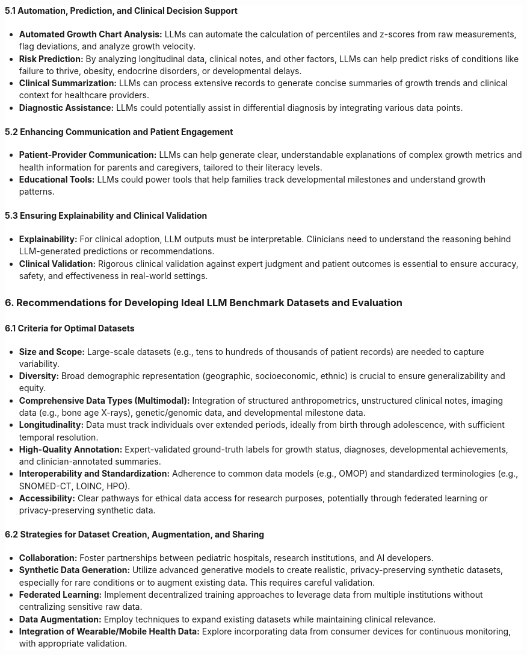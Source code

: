 #### 5.1 Automation, Prediction, and Clinical Decision Support
*   **Automated Growth Chart Analysis:** LLMs can automate the calculation of percentiles and z-scores from raw measurements, flag deviations, and analyze growth velocity.
*   **Risk Prediction:** By analyzing longitudinal data, clinical notes, and other factors, LLMs can help predict risks of conditions like failure to thrive, obesity, endocrine disorders, or developmental delays.
*   **Clinical Summarization:** LLMs can process extensive records to generate concise summaries of growth trends and clinical context for healthcare providers.
*   **Diagnostic Assistance:** LLMs could potentially assist in differential diagnosis by integrating various data points.

#### 5.2 Enhancing Communication and Patient Engagement
*   **Patient-Provider Communication:** LLMs can help generate clear, understandable explanations of complex growth metrics and health information for parents and caregivers, tailored to their literacy levels.
*   **Educational Tools:** LLMs could power tools that help families track developmental milestones and understand growth patterns.

#### 5.3 Ensuring Explainability and Clinical Validation
*   **Explainability:** For clinical adoption, LLM outputs must be interpretable. Clinicians need to understand the reasoning behind LLM-generated predictions or recommendations.
*   **Clinical Validation:** Rigorous clinical validation against expert judgment and patient outcomes is essential to ensure accuracy, safety, and effectiveness in real-world settings.

### 6. Recommendations for Developing Ideal LLM Benchmark Datasets and Evaluation

#### 6.1 Criteria for Optimal Datasets
*   **Size and Scope:** Large-scale datasets (e.g., tens to hundreds of thousands of patient records) are needed to capture variability.
*   **Diversity:** Broad demographic representation (geographic, socioeconomic, ethnic) is crucial to ensure generalizability and equity.
*   **Comprehensive Data Types (Multimodal):** Integration of structured anthropometrics, unstructured clinical notes, imaging data (e.g., bone age X-rays), genetic/genomic data, and developmental milestone data.
*   **Longitudinality:** Data must track individuals over extended periods, ideally from birth through adolescence, with sufficient temporal resolution.
*   **High-Quality Annotation:** Expert-validated ground-truth labels for growth status, diagnoses, developmental achievements, and clinician-annotated summaries.
*   **Interoperability and Standardization:** Adherence to common data models (e.g., OMOP) and standardized terminologies (e.g., SNOMED-CT, LOINC, HPO).
*   **Accessibility:** Clear pathways for ethical data access for research purposes, potentially through federated learning or privacy-preserving synthetic data.

#### 6.2 Strategies for Dataset Creation, Augmentation, and Sharing
*   **Collaboration:** Foster partnerships between pediatric hospitals, research institutions, and AI developers.
*   **Synthetic Data Generation:** Utilize advanced generative models to create realistic, privacy-preserving synthetic datasets, especially for rare conditions or to augment existing data. This requires careful validation.
*   **Federated Learning:** Implement decentralized training approaches to leverage data from multiple institutions without centralizing sensitive raw data.
*   **Data Augmentation:** Employ techniques to expand existing datasets while maintaining clinical relevance.
*   **Integration of Wearable/Mobile Health Data:** Explore incorporating data from consumer devices for continuous monitoring, with appropriate validation.
